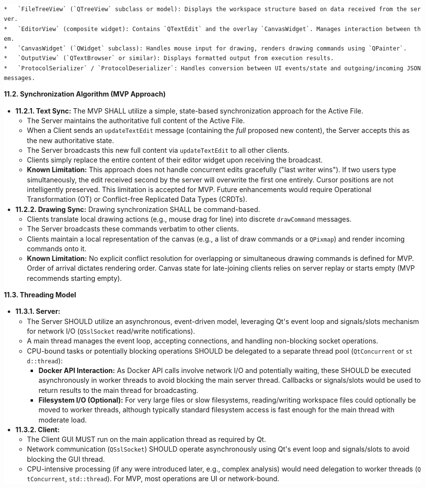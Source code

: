     *   `FileTreeView` (`QTreeView` subclass or model): Displays the workspace structure based on data received from the server.
    *   `EditorView` (composite widget): Contains `QTextEdit` and the overlay `CanvasWidget`. Manages interaction between them.
    *   `CanvasWidget` (`QWidget` subclass): Handles mouse input for drawing, renders drawing commands using `QPainter`.
    *   `OutputView` (`QTextBrowser` or similar): Displays formatted output from execution results.
    *   `ProtocolSerializer` / `ProtocolDeserializer`: Handles conversion between UI events/state and outgoing/incoming JSON messages.

**11.2. Synchronization Algorithm (MVP Approach)**

*   **11.2.1. Text Sync:** The MVP SHALL utilize a simple, state-based synchronization approach for the Active File.
    *   The Server maintains the authoritative full content of the Active File.
    *   When a Client sends an `updateTextEdit` message (containing the *full* proposed new content), the Server accepts this as the new authoritative state.
    *   The Server broadcasts this new full content via `updateTextEdit` to all other clients.
    *   Clients simply replace the entire content of their editor widget upon receiving the broadcast.
    *   **Known Limitation:** This approach does not handle concurrent edits gracefully ("last writer wins"). If two users type simultaneously, the edit received second by the server will overwrite the first one entirely. Cursor positions are not intelligently preserved. This limitation is accepted for MVP. Future enhancements would require Operational Transformation (OT) or Conflict-free Replicated Data Types (CRDTs).
*   **11.2.2. Drawing Sync:** Drawing synchronization SHALL be command-based.
    *   Clients translate local drawing actions (e.g., mouse drag for line) into discrete `drawCommand` messages.
    *   The Server broadcasts these commands verbatim to other clients.
    *   Clients maintain a local representation of the canvas (e.g., a list of draw commands or a `QPixmap`) and render incoming commands onto it.
    *   **Known Limitation:** No explicit conflict resolution for overlapping or simultaneous drawing commands is defined for MVP. Order of arrival dictates rendering order. Canvas state for late-joining clients relies on server replay or starts empty (MVP recommends starting empty).

**11.3. Threading Model**

*   **11.3.1. Server:**
    *   The Server SHOULD utilize an asynchronous, event-driven model, leveraging Qt's event loop and signals/slots mechanism for network I/O (`QSslSocket` read/write notifications).
    *   A main thread manages the event loop, accepting connections, and handling non-blocking socket operations.
    *   CPU-bound tasks or potentially blocking operations SHOULD be delegated to a separate thread pool (`QtConcurrent` or `std::thread`):
        *   **Docker API Interaction:** As Docker API calls involve network I/O and potentially waiting, these SHOULD be executed asynchronously in worker threads to avoid blocking the main server thread. Callbacks or signals/slots would be used to return results to the main thread for broadcasting.
        *   **Filesystem I/O (Optional):** For very large files or slow filesystems, reading/writing workspace files could optionally be moved to worker threads, although typically standard filesystem access is fast enough for the main thread with moderate load.
*   **11.3.2. Client:**
    *   The Client GUI MUST run on the main application thread as required by Qt.
    *   Network communication (`QSslSocket`) SHOULD operate asynchronously using Qt's event loop and signals/slots to avoid blocking the GUI thread.
    *   CPU-intensive processing (if any were introduced later, e.g., complex analysis) would need delegation to worker threads (`QtConcurrent`, `std::thread`). For MVP, most operations are UI or network-bound.

